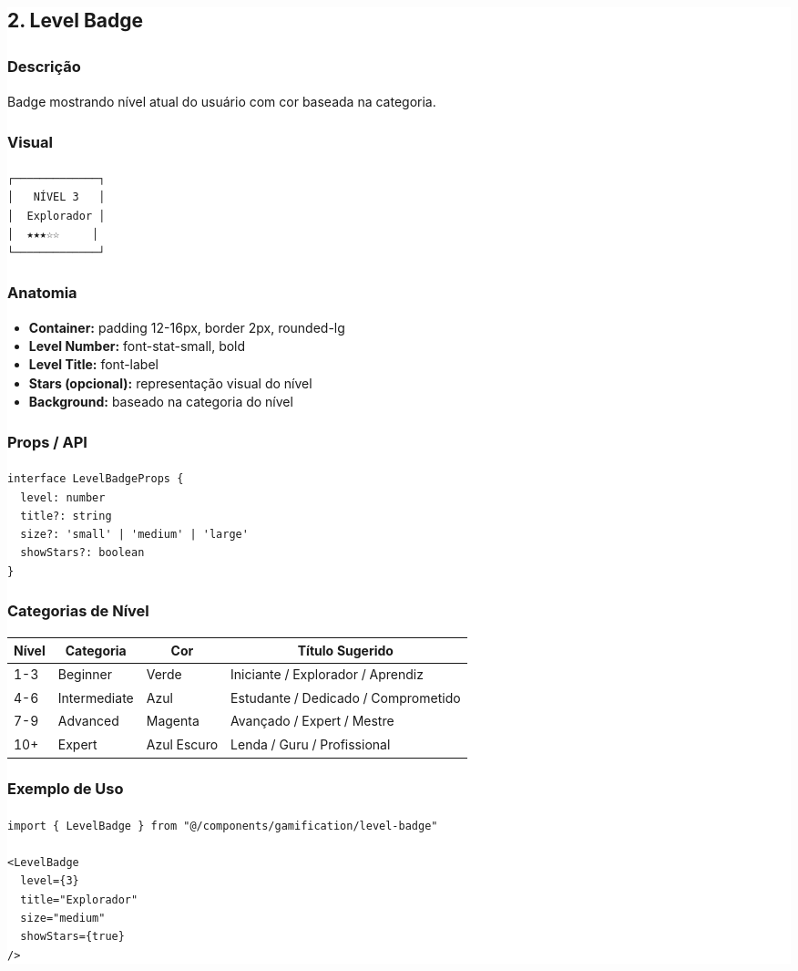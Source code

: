 
## 2. Level Badge

### Descrição
Badge mostrando nível atual do usuário com cor baseada na categoria.

### Visual
```
┌─────────────┐
│   NÍVEL 3   │
│  Explorador │
│  ★★★☆☆     │
└─────────────┘
```

### Anatomia
- **Container:** padding 12-16px, border 2px, rounded-lg
- **Level Number:** font-stat-small, bold
- **Level Title:** font-label
- **Stars (opcional):** representação visual do nível
- **Background:** baseado na categoria do nível

### Props / API

```tsx
interface LevelBadgeProps {
  level: number
  title?: string
  size?: 'small' | 'medium' | 'large'
  showStars?: boolean
}
```

### Categorias de Nível

| Nível | Categoria | Cor | Título Sugerido |
|-------|-----------|-----|-----------------|
| 1-3 | Beginner | Verde | Iniciante / Explorador / Aprendiz |
| 4-6 | Intermediate | Azul | Estudante / Dedicado / Comprometido |
| 7-9 | Advanced | Magenta | Avançado / Expert / Mestre |
| 10+ | Expert | Azul Escuro | Lenda / Guru / Profissional |

### Exemplo de Uso

```tsx
import { LevelBadge } from "@/components/gamification/level-badge"

<LevelBadge
  level={3}
  title="Explorador"
  size="medium"
  showStars={true}
/>
```
